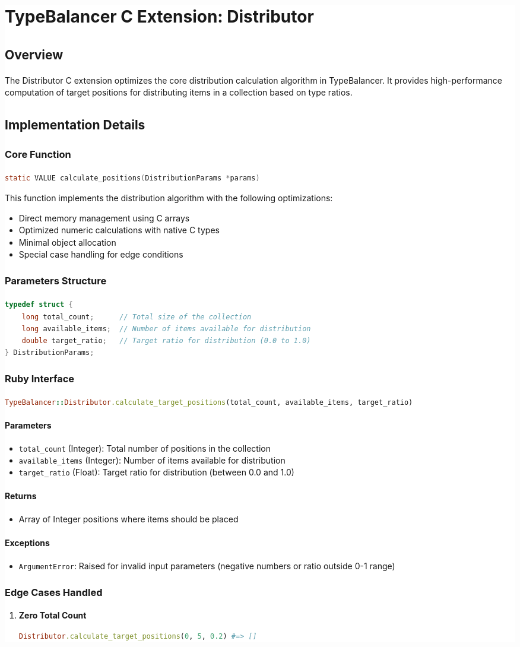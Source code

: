 # TypeBalancer C Extension: Distributor

## Overview

The Distributor C extension optimizes the core distribution calculation algorithm in TypeBalancer. It provides high-performance computation of target positions for distributing items in a collection based on type ratios.

## Implementation Details

### Core Function
```c
static VALUE calculate_positions(DistributionParams *params)
```

This function implements the distribution algorithm with the following optimizations:
- Direct memory management using C arrays
- Optimized numeric calculations with native C types
- Minimal object allocation
- Special case handling for edge conditions

### Parameters Structure
```c
typedef struct {
    long total_count;      // Total size of the collection
    long available_items;  // Number of items available for distribution
    double target_ratio;   // Target ratio for distribution (0.0 to 1.0)
} DistributionParams;
```

### Ruby Interface
```ruby
TypeBalancer::Distributor.calculate_target_positions(total_count, available_items, target_ratio)
```

#### Parameters
- `total_count` (Integer): Total number of positions in the collection
- `available_items` (Integer): Number of items available for distribution
- `target_ratio` (Float): Target ratio for distribution (between 0.0 and 1.0)

#### Returns
- Array of Integer positions where items should be placed

#### Exceptions
- `ArgumentError`: Raised for invalid input parameters (negative numbers or ratio outside 0-1 range)

### Edge Cases Handled

1. **Zero Total Count**
   ```ruby
   Distributor.calculate_target_positions(0, 5, 0.2) #=> []
   ```
